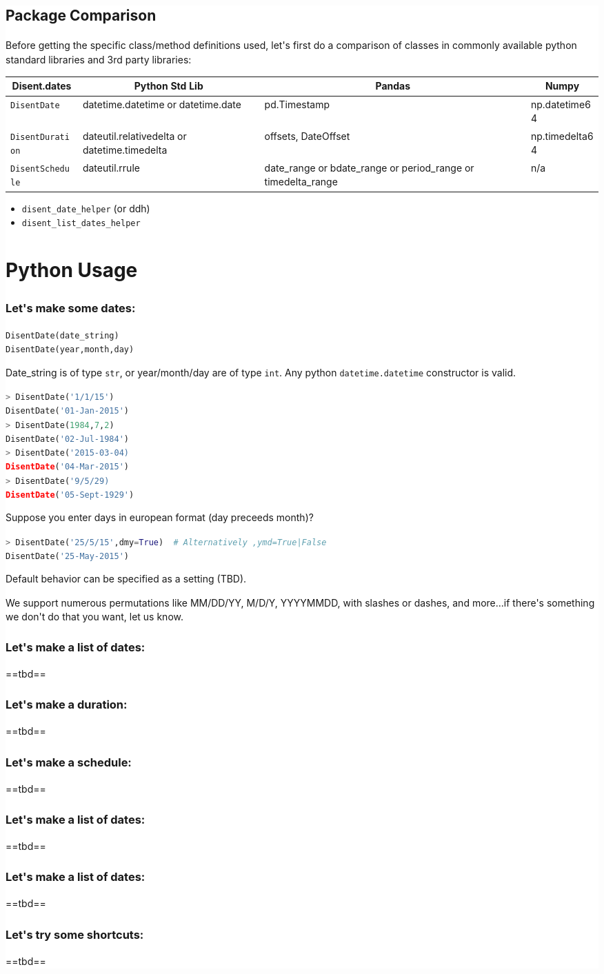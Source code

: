 ##  Package Comparison
Before getting the specific class/method definitions used, let's first do a comparison of classes in commonly available python standard libraries and 3rd party libraries:

|Disent.dates|Python Std Lib|Pandas|Numpy|
|-|-|-|-|
|`DisentDate`|datetime.datetime or datetime.date|pd.Timestamp|np.datetime64|
|`DisentDuration`|dateutil.relativedelta or datetime.timedelta|offsets, DateOffset|np.timedelta64|
|`DisentSchedule`|dateutil.rrule|date_range or bdate_range or period_range or timedelta_range|n/a|

- `disent_date_helper` (or ddh)
- `disent_list_dates_helper`

# Python Usage

### Let's make some dates:

```python 
DisentDate(date_string)
DisentDate(year,month,day)
```
Date_string is of type `str`, or year/month/day are of type `int`. Any python `datetime.datetime` constructor is valid.
```python
> DisentDate('1/1/15')
DisentDate('01-Jan-2015')
> DisentDate(1984,7,2)
DisentDate('02-Jul-1984')
> DisentDate('2015-03-04)
DisentDate('04-Mar-2015')
> DisentDate('9/5/29)
DisentDate('05-Sept-1929')
```
Suppose you enter days in european format (day preceeds month)?
```python
> DisentDate('25/5/15',dmy=True)  # Alternatively ,ymd=True|False
DisentDate('25-May-2015')
```
Default behavior can be specified as a setting (TBD).

We support numerous permutations like MM/DD/YY, M/D/Y, YYYYMMDD, with slashes or dashes, and more...if there's something we don't do that you want, let us know. 

### Let's make a list of dates:
==tbd==
### Let's make a duration:
==tbd==
### Let's make a schedule:
==tbd==
### Let's make a list of dates:
==tbd==
### Let's make a list of dates:
==tbd==
### Let's try some shortcuts:
==tbd==
